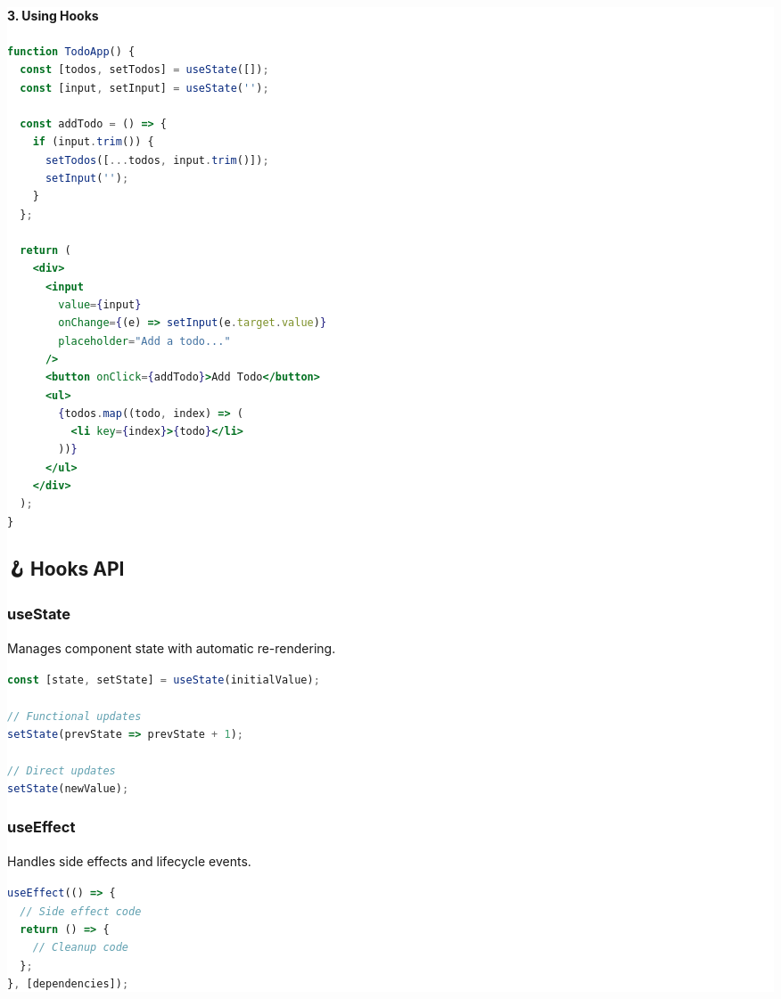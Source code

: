 #### 3. Using Hooks

```jsx
function TodoApp() {
  const [todos, setTodos] = useState([]);
  const [input, setInput] = useState('');

  const addTodo = () => {
    if (input.trim()) {
      setTodos([...todos, input.trim()]);
      setInput('');
    }
  };

  return (
    <div>
      <input
        value={input}
        onChange={(e) => setInput(e.target.value)}
        placeholder="Add a todo..."
      />
      <button onClick={addTodo}>Add Todo</button>
      <ul>
        {todos.map((todo, index) => (
          <li key={index}>{todo}</li>
        ))}
      </ul>
    </div>
  );
}
```

## 🪝 Hooks API

### useState

Manages component state with automatic re-rendering.

```jsx
const [state, setState] = useState(initialValue);

// Functional updates
setState(prevState => prevState + 1);

// Direct updates
setState(newValue);
```

### useEffect

Handles side effects and lifecycle events.

```jsx
useEffect(() => {
  // Side effect code
  return () => {
    // Cleanup code
  };
}, [dependencies]);
```
